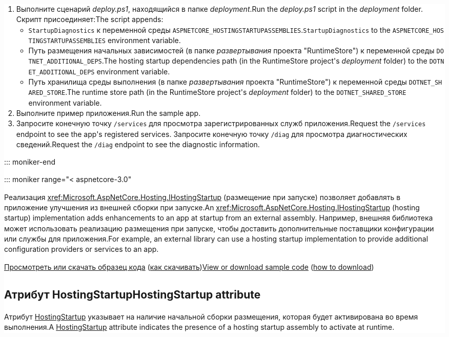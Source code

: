 1. <span data-ttu-id="e4b52-304">Выполните сценарий *deploy.ps1*, находящийся в папке *deployment*.</span><span class="sxs-lookup"><span data-stu-id="e4b52-304">Run the *deploy.ps1* script in the *deployment* folder.</span></span> <span data-ttu-id="e4b52-305">Скрипт присоединяет:</span><span class="sxs-lookup"><span data-stu-id="e4b52-305">The script appends:</span></span>
   * <span data-ttu-id="e4b52-306">`StartupDiagnostics` к переменной среды `ASPNETCORE_HOSTINGSTARTUPASSEMBLIES`.</span><span class="sxs-lookup"><span data-stu-id="e4b52-306">`StartupDiagnostics` to the `ASPNETCORE_HOSTINGSTARTUPASSEMBLIES` environment variable.</span></span>
   * <span data-ttu-id="e4b52-307">Путь размещения начальных зависимостей (в папке *развертывания* проекта "RuntimeStore") к переменной среды `DOTNET_ADDITIONAL_DEPS`.</span><span class="sxs-lookup"><span data-stu-id="e4b52-307">The hosting startup dependencies path (in the RuntimeStore project's *deployment* folder) to the `DOTNET_ADDITIONAL_DEPS` environment variable.</span></span>
   * <span data-ttu-id="e4b52-308">Путь хранилища среды выполнения (в папке *развертывания* проекта "RuntimeStore") к переменной среды `DOTNET_SHARED_STORE`.</span><span class="sxs-lookup"><span data-stu-id="e4b52-308">The runtime store path (in the RuntimeStore project's *deployment* folder) to the `DOTNET_SHARED_STORE` environment variable.</span></span>
1. <span data-ttu-id="e4b52-309">Выполните пример приложения.</span><span class="sxs-lookup"><span data-stu-id="e4b52-309">Run the sample app.</span></span>
1. <span data-ttu-id="e4b52-310">Запросите конечную точку `/services` для просмотра зарегистрированных служб приложения.</span><span class="sxs-lookup"><span data-stu-id="e4b52-310">Request the `/services` endpoint to see the app's registered services.</span></span> <span data-ttu-id="e4b52-311">Запросите конечную точку `/diag` для просмотра диагностических сведений.</span><span class="sxs-lookup"><span data-stu-id="e4b52-311">Request the `/diag` endpoint to see the diagnostic information.</span></span>

::: moniker-end

::: moniker range="< aspnetcore-3.0"

<span data-ttu-id="e4b52-312">Реализация <xref:Microsoft.AspNetCore.Hosting.IHostingStartup> (размещение при запуске) позволяет добавлять в приложение улучшения из внешней сборки при запуске.</span><span class="sxs-lookup"><span data-stu-id="e4b52-312">An <xref:Microsoft.AspNetCore.Hosting.IHostingStartup> (hosting startup) implementation adds enhancements to an app at startup from an external assembly.</span></span> <span data-ttu-id="e4b52-313">Например, внешняя библиотека может использовать реализацию размещения при запуске, чтобы доставить дополнительные поставщики конфигурации или службы для приложения.</span><span class="sxs-lookup"><span data-stu-id="e4b52-313">For example, an external library can use a hosting startup implementation to provide additional configuration providers or services to an app.</span></span>

<span data-ttu-id="e4b52-314">[Просмотреть или скачать образец кода](https://github.com/dotnet/AspNetCore.Docs/tree/master/aspnetcore/fundamentals/host/platform-specific-configuration/samples/) ([как скачивать](xref:index#how-to-download-a-sample))</span><span class="sxs-lookup"><span data-stu-id="e4b52-314">[View or download sample code](https://github.com/dotnet/AspNetCore.Docs/tree/master/aspnetcore/fundamentals/host/platform-specific-configuration/samples/) ([how to download](xref:index#how-to-download-a-sample))</span></span>

## <a name="hostingstartup-attribute"></a><span data-ttu-id="e4b52-315">Атрибут HostingStartup</span><span class="sxs-lookup"><span data-stu-id="e4b52-315">HostingStartup attribute</span></span>

<span data-ttu-id="e4b52-316">Атрибут [HostingStartup](xref:Microsoft.AspNetCore.Hosting.HostingStartupAttribute) указывает на наличие начальной сборки размещения, которая будет активирована во время выполнения.</span><span class="sxs-lookup"><span data-stu-id="e4b52-316">A [HostingStartup](xref:Microsoft.AspNetCore.Hosting.HostingStartupAttribute) attribute indicates the presence of a hosting startup assembly to activate at runtime.</span></span>
